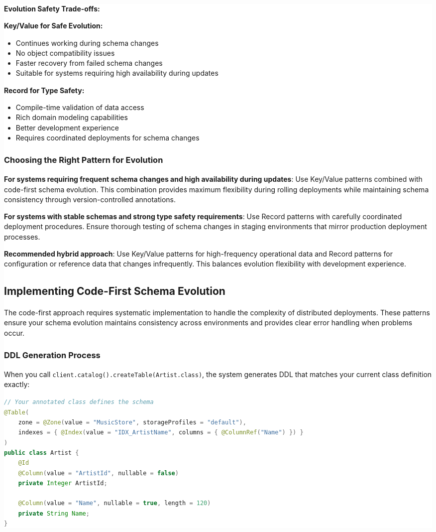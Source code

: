 **Evolution Safety Trade-offs:**

**Key/Value for Safe Evolution:**

- Continues working during schema changes
- No object compatibility issues
- Faster recovery from failed schema changes
- Suitable for systems requiring high availability during updates

**Record for Type Safety:**

- Compile-time validation of data access
- Rich domain modeling capabilities
- Better development experience
- Requires coordinated deployments for schema changes

### Choosing the Right Pattern for Evolution

**For systems requiring frequent schema changes and high availability during updates**: Use Key/Value patterns combined with code-first schema evolution. This combination provides maximum flexibility during rolling deployments while maintaining schema consistency through version-controlled annotations.

**For systems with stable schemas and strong type safety requirements**: Use Record patterns with carefully coordinated deployment procedures. Ensure thorough testing of schema changes in staging environments that mirror production deployment processes.

**Recommended hybrid approach**: Use Key/Value patterns for high-frequency operational data and Record patterns for configuration or reference data that changes infrequently. This balances evolution flexibility with development experience.

## Implementing Code-First Schema Evolution

The code-first approach requires systematic implementation to handle the complexity of distributed deployments. These patterns ensure your schema evolution maintains consistency across environments and provides clear error handling when problems occur.

### DDL Generation Process

When you call `client.catalog().createTable(Artist.class)`, the system generates DDL that matches your current class definition exactly:

```java
// Your annotated class defines the schema
@Table(
    zone = @Zone(value = "MusicStore", storageProfiles = "default"),
    indexes = { @Index(value = "IDX_ArtistName", columns = { @ColumnRef("Name") }) }
)
public class Artist {
    @Id
    @Column(value = "ArtistId", nullable = false)
    private Integer ArtistId;
    
    @Column(value = "Name", nullable = true, length = 120)
    private String Name;
}
```

